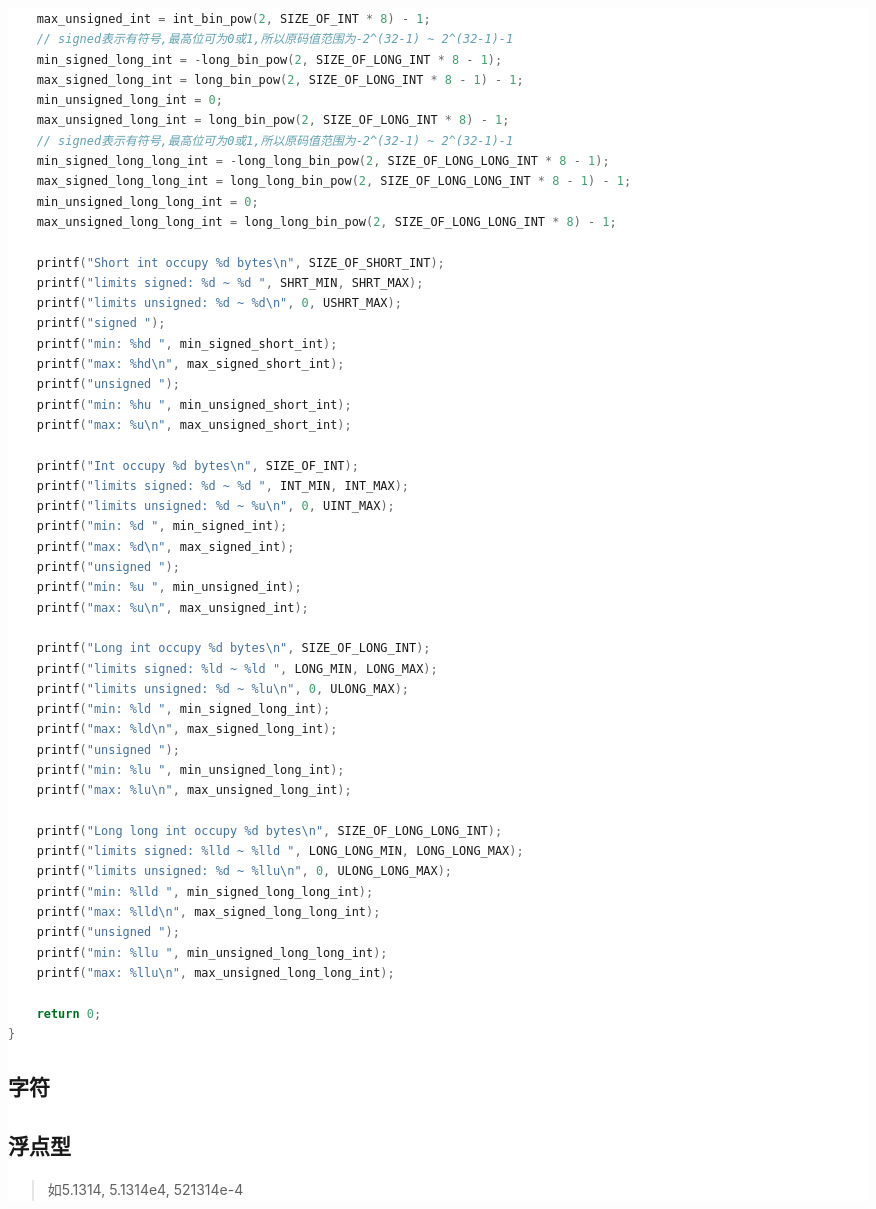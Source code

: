 ```c
    max_unsigned_int = int_bin_pow(2, SIZE_OF_INT * 8) - 1;
    // signed表示有符号,最高位可为0或1,所以原码值范围为-2^(32-1) ~ 2^(32-1)-1
    min_signed_long_int = -long_bin_pow(2, SIZE_OF_LONG_INT * 8 - 1);
    max_signed_long_int = long_bin_pow(2, SIZE_OF_LONG_INT * 8 - 1) - 1;
    min_unsigned_long_int = 0;
    max_unsigned_long_int = long_bin_pow(2, SIZE_OF_LONG_INT * 8) - 1;
    // signed表示有符号,最高位可为0或1,所以原码值范围为-2^(32-1) ~ 2^(32-1)-1
    min_signed_long_long_int = -long_long_bin_pow(2, SIZE_OF_LONG_LONG_INT * 8 - 1);
    max_signed_long_long_int = long_long_bin_pow(2, SIZE_OF_LONG_LONG_INT * 8 - 1) - 1;
    min_unsigned_long_long_int = 0;
    max_unsigned_long_long_int = long_long_bin_pow(2, SIZE_OF_LONG_LONG_INT * 8) - 1;

    printf("Short int occupy %d bytes\n", SIZE_OF_SHORT_INT);
    printf("limits signed: %d ~ %d ", SHRT_MIN, SHRT_MAX);
    printf("limits unsigned: %d ~ %d\n", 0, USHRT_MAX);
    printf("signed ");
    printf("min: %hd ", min_signed_short_int);
    printf("max: %hd\n", max_signed_short_int);
    printf("unsigned ");
    printf("min: %hu ", min_unsigned_short_int);
    printf("max: %u\n", max_unsigned_short_int);
    
    printf("Int occupy %d bytes\n", SIZE_OF_INT);
    printf("limits signed: %d ~ %d ", INT_MIN, INT_MAX);
    printf("limits unsigned: %d ~ %u\n", 0, UINT_MAX);
    printf("min: %d ", min_signed_int);
    printf("max: %d\n", max_signed_int);
    printf("unsigned ");
    printf("min: %u ", min_unsigned_int);
    printf("max: %u\n", max_unsigned_int);
    
    printf("Long int occupy %d bytes\n", SIZE_OF_LONG_INT);
    printf("limits signed: %ld ~ %ld ", LONG_MIN, LONG_MAX);
    printf("limits unsigned: %d ~ %lu\n", 0, ULONG_MAX);
    printf("min: %ld ", min_signed_long_int);
    printf("max: %ld\n", max_signed_long_int);
    printf("unsigned ");
    printf("min: %lu ", min_unsigned_long_int);
    printf("max: %lu\n", max_unsigned_long_int);
    
    printf("Long long int occupy %d bytes\n", SIZE_OF_LONG_LONG_INT);
    printf("limits signed: %lld ~ %lld ", LONG_LONG_MIN, LONG_LONG_MAX);
    printf("limits unsigned: %d ~ %llu\n", 0, ULONG_LONG_MAX);
    printf("min: %lld ", min_signed_long_long_int);
    printf("max: %lld\n", max_signed_long_long_int);
    printf("unsigned ");
    printf("min: %llu ", min_unsigned_long_long_int);
    printf("max: %llu\n", max_unsigned_long_long_int);
    
    return 0;
}
```



## 字符

## 浮点型

> 如5.1314, 5.1314e4, 521314e-4